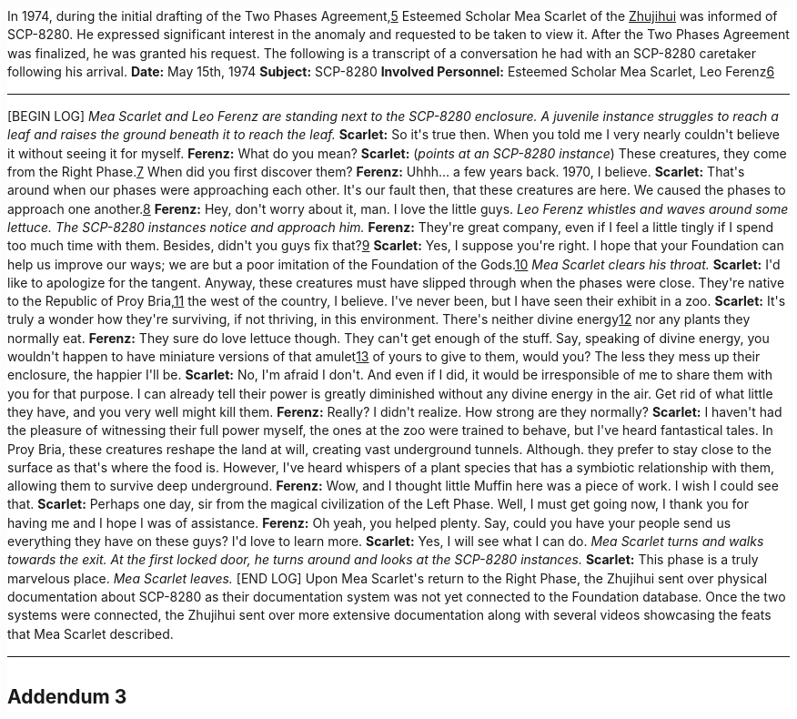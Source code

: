 In 1974, during the initial drafting of the Two Phases Agreement,[5](javascript:;) Esteemed Scholar Mea Scarlet of the [Zhujihui](/scp-cn-1997) was informed of SCP-8280. He expressed significant interest in the anomaly and requested to be taken to view it. After the Two Phases Agreement was finalized, he was granted his request. The following is a transcript of a conversation he had with an SCP-8280 caretaker following his arrival.
**Date:** May 15th, 1974
**Subject:** SCP-8280
**Involved Personnel:** Esteemed Scholar Mea Scarlet, Leo Ferenz[6](javascript:;)
* * *
[BEGIN LOG]
_Mea Scarlet and Leo Ferenz are standing next to the SCP-8280 enclosure. A juvenile instance struggles to reach a leaf and raises the ground beneath it to reach the leaf._
**Scarlet:** So it's true then. When you told me I very nearly couldn't believe it without seeing it for myself.
**Ferenz:** What do you mean?
**Scarlet:** (_points at an SCP-8280 instance_) These creatures, they come from the Right Phase.[7](javascript:;) When did you first discover them?
**Ferenz:** Uhhh… a few years back. 1970, I believe.
**Scarlet:** That's around when our phases were approaching each other. It's our fault then, that these creatures are here. We caused the phases to approach one another.[8](javascript:;)
**Ferenz:** Hey, don't worry about it, man. I love the little guys.
_Leo Ferenz whistles and waves around some lettuce. The SCP-8280 instances notice and approach him._
**Ferenz:** They're great company, even if I feel a little tingly if I spend too much time with them. Besides, didn't you guys fix that?[9](javascript:;)
**Scarlet:** Yes, I suppose you're right. I hope that your Foundation can help us improve our ways; we are but a poor imitation of the Foundation of the Gods.[10](javascript:;)
_Mea Scarlet clears his throat._
**Scarlet:** I'd like to apologize for the tangent. Anyway, these creatures must have slipped through when the phases were close. They're native to the Republic of Proy Bria,[11](javascript:;) the west of the country, I believe. I've never been, but I have seen their exhibit in a zoo.
**Scarlet:** It's truly a wonder how they're surviving, if not thriving, in this environment. There's neither divine energy[12](javascript:;) nor any plants they normally eat.
**Ferenz:** They sure do love lettuce though. They can't get enough of the stuff. Say, speaking of divine energy, you wouldn't happen to have miniature versions of that amulet[13](javascript:;) of yours to give to them, would you? The less they mess up their enclosure, the happier I'll be.
**Scarlet:** No, I'm afraid I don't. And even if I did, it would be irresponsible of me to share them with you for that purpose. I can already tell their power is greatly diminished without any divine energy in the air. Get rid of what little they have, and you very well might kill them.
**Ferenz:** Really? I didn't realize. How strong are they normally?
**Scarlet:** I haven't had the pleasure of witnessing their full power myself, the ones at the zoo were trained to behave, but I've heard fantastical tales. In Proy Bria, these creatures reshape the land at will, creating vast underground tunnels. Although. they prefer to stay close to the surface as that's where the food is. However, I've heard whispers of a plant species that has a symbiotic relationship with them, allowing them to survive deep underground.
**Ferenz:** Wow, and I thought little Muffin here was a piece of work. I wish I could see that.
**Scarlet:** Perhaps one day, sir from the magical civilization of the Left Phase. Well, I must get going now, I thank you for having me and I hope I was of assistance.
**Ferenz:** Oh yeah, you helped plenty. Say, could you have your people send us everything they have on these guys? I'd love to learn more.
**Scarlet:** Yes, I will see what I can do.
_Mea Scarlet turns and walks towards the exit. At the first locked door, he turns around and looks at the SCP-8280 instances._
**Scarlet:** This phase is a truly marvelous place.
_Mea Scarlet leaves._
[END LOG]
Upon Mea Scarlet's return to the Right Phase, the Zhujihui sent over physical documentation about SCP-8280 as their documentation system was not yet connected to the Foundation database. Once the two systems were connected, the Zhujihui sent over more extensive documentation along with several videos showcasing the feats that Mea Scarlet described.
* * *
## Addendum 3